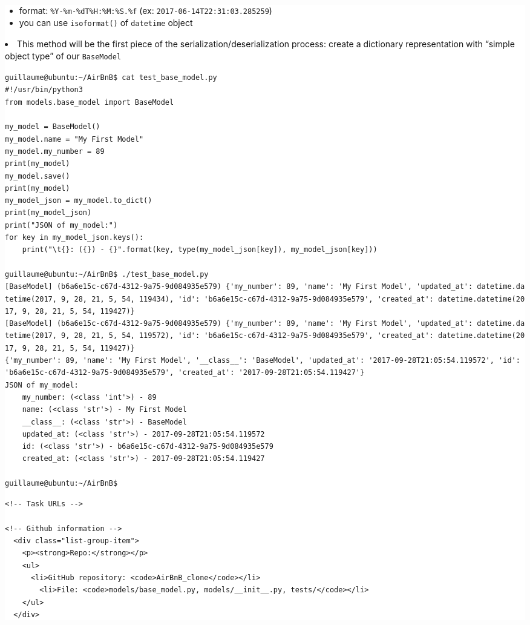 <ul>
<li>format: <code>%Y-%m-%dT%H:%M:%S.%f</code> (ex: <code>2017-06-14T22:31:03.285259</code>) </li>
<li>you can use <code>isoformat()</code> of <code>datetime</code> object</li>
</ul></li>
<li>This method will be the first piece of the serialization/deserialization process: create a dictionary representation with “simple object type” of our <code>BaseModel</code></li>
</ul></li>
</ul></li>
</ul>

<pre><code>guillaume@ubuntu:~/AirBnB$ cat test_base_model.py
#!/usr/bin/python3
from models.base_model import BaseModel

my_model = BaseModel()
my_model.name = "My First Model"
my_model.my_number = 89
print(my_model)
my_model.save()
print(my_model)
my_model_json = my_model.to_dict()
print(my_model_json)
print("JSON of my_model:")
for key in my_model_json.keys():
    print("\t{}: ({}) - {}".format(key, type(my_model_json[key]), my_model_json[key]))

guillaume@ubuntu:~/AirBnB$ ./test_base_model.py
[BaseModel] (b6a6e15c-c67d-4312-9a75-9d084935e579) {'my_number': 89, 'name': 'My First Model', 'updated_at': datetime.datetime(2017, 9, 28, 21, 5, 54, 119434), 'id': 'b6a6e15c-c67d-4312-9a75-9d084935e579', 'created_at': datetime.datetime(2017, 9, 28, 21, 5, 54, 119427)}
[BaseModel] (b6a6e15c-c67d-4312-9a75-9d084935e579) {'my_number': 89, 'name': 'My First Model', 'updated_at': datetime.datetime(2017, 9, 28, 21, 5, 54, 119572), 'id': 'b6a6e15c-c67d-4312-9a75-9d084935e579', 'created_at': datetime.datetime(2017, 9, 28, 21, 5, 54, 119427)}
{'my_number': 89, 'name': 'My First Model', '__class__': 'BaseModel', 'updated_at': '2017-09-28T21:05:54.119572', 'id': 'b6a6e15c-c67d-4312-9a75-9d084935e579', 'created_at': '2017-09-28T21:05:54.119427'}
JSON of my_model:
    my_number: (&lt;class 'int'&gt;) - 89
    name: (&lt;class 'str'&gt;) - My First Model
    __class__: (&lt;class 'str'&gt;) - BaseModel
    updated_at: (&lt;class 'str'&gt;) - 2017-09-28T21:05:54.119572
    id: (&lt;class 'str'&gt;) - b6a6e15c-c67d-4312-9a75-9d084935e579
    created_at: (&lt;class 'str'&gt;) - 2017-09-28T21:05:54.119427

guillaume@ubuntu:~/AirBnB$ 
</code></pre>

  </div>

  <div class="list-group">
    <!-- Task Files -->

    <!-- Task URLs -->

    <!-- Github information -->
      <div class="list-group-item">
        <p><strong>Repo:</strong></p>
        <ul>
          <li>GitHub repository: <code>AirBnB_clone</code></li>
            <li>File: <code>models/base_model.py, models/__init__.py, tests/</code></li>
        </ul>
      </div>

